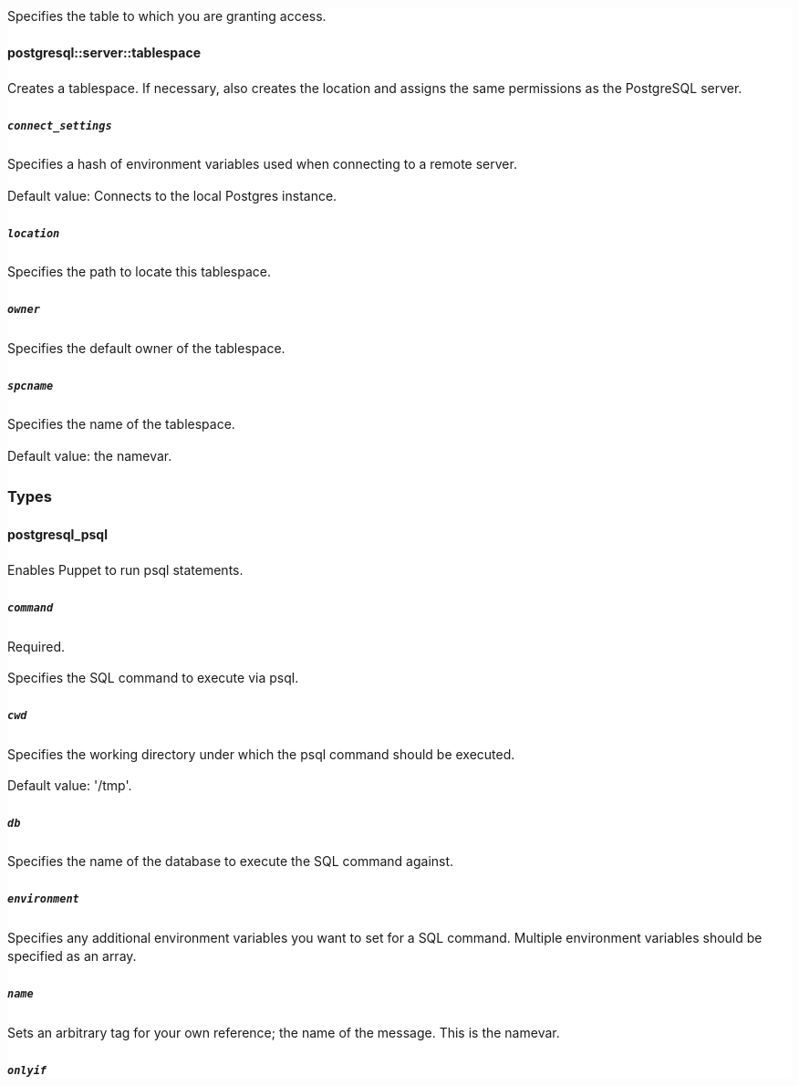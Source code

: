 Specifies the table to which you are granting access.

#### postgresql::server::tablespace

Creates a tablespace. If necessary, also creates the location and assigns the same permissions as the PostgreSQL server.

##### `connect_settings`

Specifies a hash of environment variables used when connecting to a remote server.

Default value: Connects to the local Postgres instance.

##### `location`

Specifies the path to locate this tablespace.

##### `owner`

Specifies the default owner of the tablespace.

##### `spcname`

Specifies the name of the tablespace.

Default value: the namevar.

### Types

#### postgresql_psql

Enables Puppet to run psql statements.

##### `command`

Required.

Specifies the SQL command to execute via psql.

##### `cwd`

Specifies the working directory under which the psql command should be executed.

Default value: '/tmp'.

##### `db`

Specifies the name of the database to execute the SQL command against.

##### `environment`

Specifies any additional environment variables you want to set for a SQL command. Multiple environment variables should be specified as an array.

##### `name`

Sets an arbitrary tag for your own reference; the name of the message. This is the namevar.

##### `onlyif`
